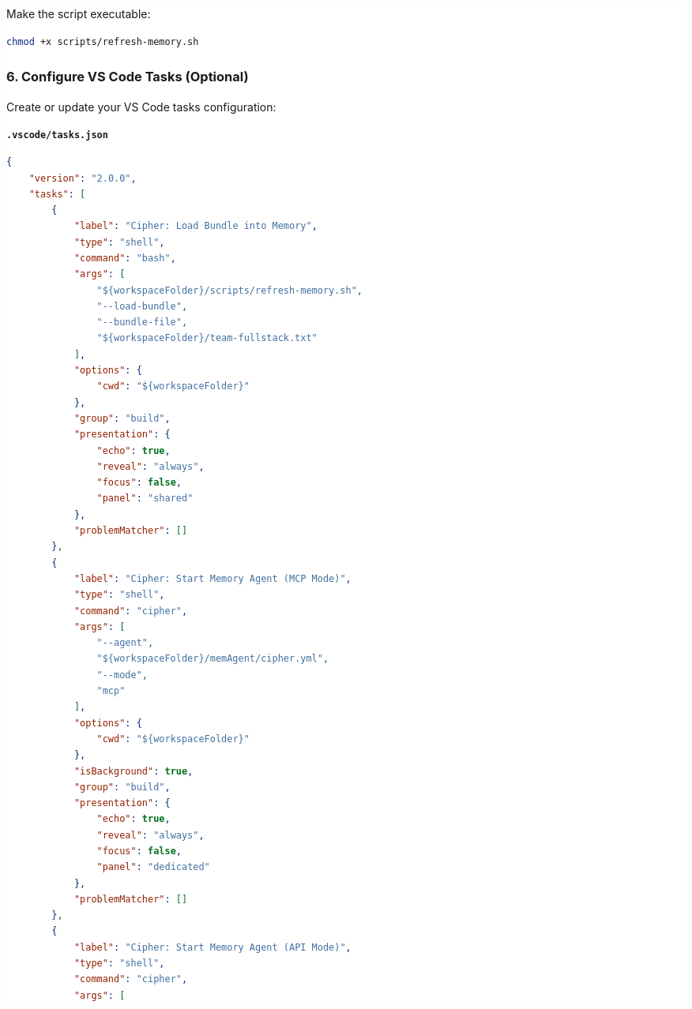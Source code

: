 Make the script executable:

```bash
chmod +x scripts/refresh-memory.sh
```

### 6. Configure VS Code Tasks (Optional)

Create or update your VS Code tasks configuration:

**`.vscode/tasks.json`**

```json
{
    "version": "2.0.0",
    "tasks": [
        {
            "label": "Cipher: Load Bundle into Memory",
            "type": "shell",
            "command": "bash",
            "args": [
                "${workspaceFolder}/scripts/refresh-memory.sh",
                "--load-bundle",
                "--bundle-file",
                "${workspaceFolder}/team-fullstack.txt"
            ],
            "options": {
                "cwd": "${workspaceFolder}"
            },
            "group": "build",
            "presentation": {
                "echo": true,
                "reveal": "always",
                "focus": false,
                "panel": "shared"
            },
            "problemMatcher": []
        },
        {
            "label": "Cipher: Start Memory Agent (MCP Mode)",
            "type": "shell",
            "command": "cipher",
            "args": [
                "--agent",
                "${workspaceFolder}/memAgent/cipher.yml",
                "--mode",
                "mcp"
            ],
            "options": {
                "cwd": "${workspaceFolder}"
            },
            "isBackground": true,
            "group": "build",
            "presentation": {
                "echo": true,
                "reveal": "always",
                "focus": false,
                "panel": "dedicated"
            },
            "problemMatcher": []
        },
        {
            "label": "Cipher: Start Memory Agent (API Mode)",
            "type": "shell",
            "command": "cipher",
            "args": [
```